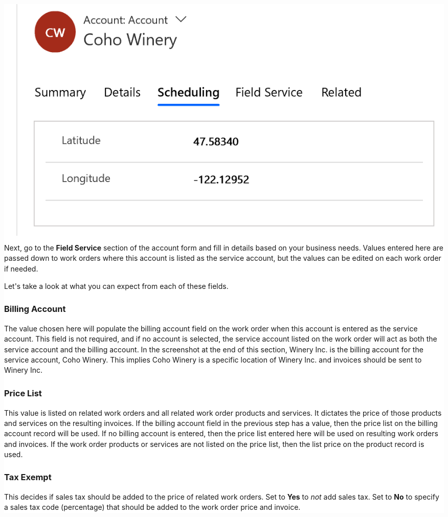 > ![Screenshot of geocoded account.](./media/service-account-scheduling-section.png)

Next, go to the **Field Service** section of the account form and fill in details based on your business needs. Values entered here are passed down to work orders where this account is listed as the service account, but the values can be edited on each work order if needed.

Let's take a look at what you can expect from each of these fields.

### Billing Account 

The value chosen here will populate the billing account field on the work order when this account is entered as the service account. This field is not required, and if no account is selected, the service account listed on the work order will act as both the service account and the billing account. In the screenshot at the end of this section, Winery Inc. is the billing account for the service account, Coho Winery. This implies Coho Winery is a specific location of Winery Inc. and invoices should be sent to Winery Inc.

### Price List 
This value is listed on related work orders and all related work order products and services. It dictates the price of those products and services on the resulting invoices. If the billing account field in the previous step has a value, then the price list on the billing account record will be used. If no billing account is entered, then the price list entered here will be used on resulting work orders and invoices. If the work order products or services are not listed on the price list, then the list price on the product record is used. 

### Tax Exempt

This decides if sales tax should be added to the price of related work orders. Set to **Yes** to *not* add sales tax. Set to **No** to specify a sales tax code (percentage) that should be added to the work order price and invoice.
